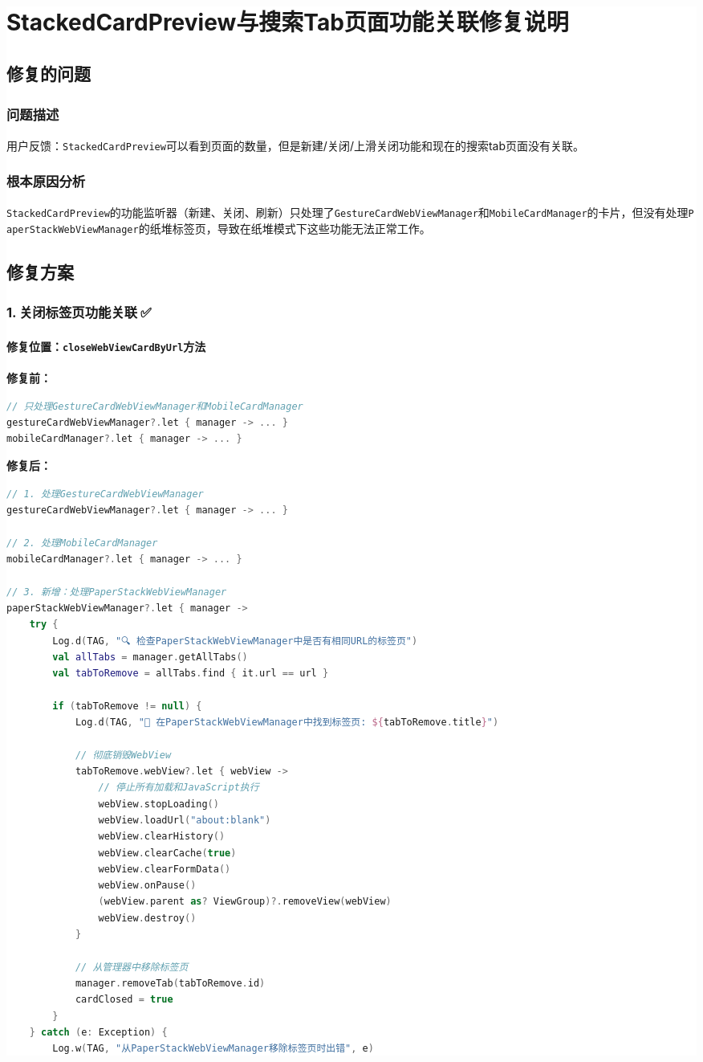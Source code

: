 # StackedCardPreview与搜索Tab页面功能关联修复说明

## 修复的问题

### 问题描述
用户反馈：`StackedCardPreview`可以看到页面的数量，但是新建/关闭/上滑关闭功能和现在的搜索tab页面没有关联。

### 根本原因分析
`StackedCardPreview`的功能监听器（新建、关闭、刷新）只处理了`GestureCardWebViewManager`和`MobileCardManager`的卡片，但没有处理`PaperStackWebViewManager`的纸堆标签页，导致在纸堆模式下这些功能无法正常工作。

## 修复方案

### 1. 关闭标签页功能关联 ✅

#### 修复位置：`closeWebViewCardByUrl`方法

**修复前：**
```kotlin
// 只处理GestureCardWebViewManager和MobileCardManager
gestureCardWebViewManager?.let { manager -> ... }
mobileCardManager?.let { manager -> ... }
```

**修复后：**
```kotlin
// 1. 处理GestureCardWebViewManager
gestureCardWebViewManager?.let { manager -> ... }

// 2. 处理MobileCardManager  
mobileCardManager?.let { manager -> ... }

// 3. 新增：处理PaperStackWebViewManager
paperStackWebViewManager?.let { manager ->
    try {
        Log.d(TAG, "🔍 检查PaperStackWebViewManager中是否有相同URL的标签页")
        val allTabs = manager.getAllTabs()
        val tabToRemove = allTabs.find { it.url == url }
        
        if (tabToRemove != null) {
            Log.d(TAG, "📍 在PaperStackWebViewManager中找到标签页: ${tabToRemove.title}")
            
            // 彻底销毁WebView
            tabToRemove.webView?.let { webView ->
                // 停止所有加载和JavaScript执行
                webView.stopLoading()
                webView.loadUrl("about:blank")
                webView.clearHistory()
                webView.clearCache(true)
                webView.clearFormData()
                webView.onPause()
                (webView.parent as? ViewGroup)?.removeView(webView)
                webView.destroy()
            }
            
            // 从管理器中移除标签页
            manager.removeTab(tabToRemove.id)
            cardClosed = true
        }
    } catch (e: Exception) {
        Log.w(TAG, "从PaperStackWebViewManager移除标签页时出错", e)
```